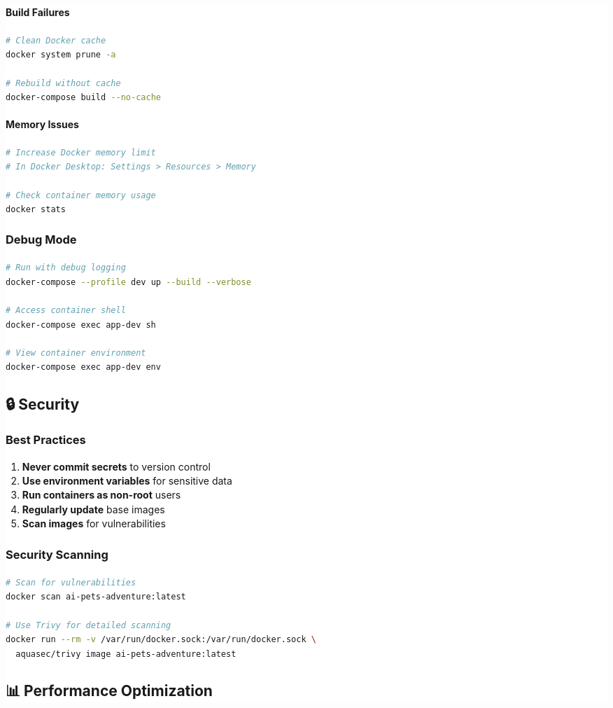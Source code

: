 #### Build Failures
```bash
# Clean Docker cache
docker system prune -a

# Rebuild without cache
docker-compose build --no-cache
```

#### Memory Issues
```bash
# Increase Docker memory limit
# In Docker Desktop: Settings > Resources > Memory

# Check container memory usage
docker stats
```

### Debug Mode

```bash
# Run with debug logging
docker-compose --profile dev up --build --verbose

# Access container shell
docker-compose exec app-dev sh

# View container environment
docker-compose exec app-dev env
```

## 🔒 Security

### Best Practices

1. **Never commit secrets** to version control
2. **Use environment variables** for sensitive data
3. **Run containers as non-root** users
4. **Regularly update** base images
5. **Scan images** for vulnerabilities

### Security Scanning

```bash
# Scan for vulnerabilities
docker scan ai-pets-adventure:latest

# Use Trivy for detailed scanning
docker run --rm -v /var/run/docker.sock:/var/run/docker.sock \
  aquasec/trivy image ai-pets-adventure:latest
```

## 📊 Performance Optimization
